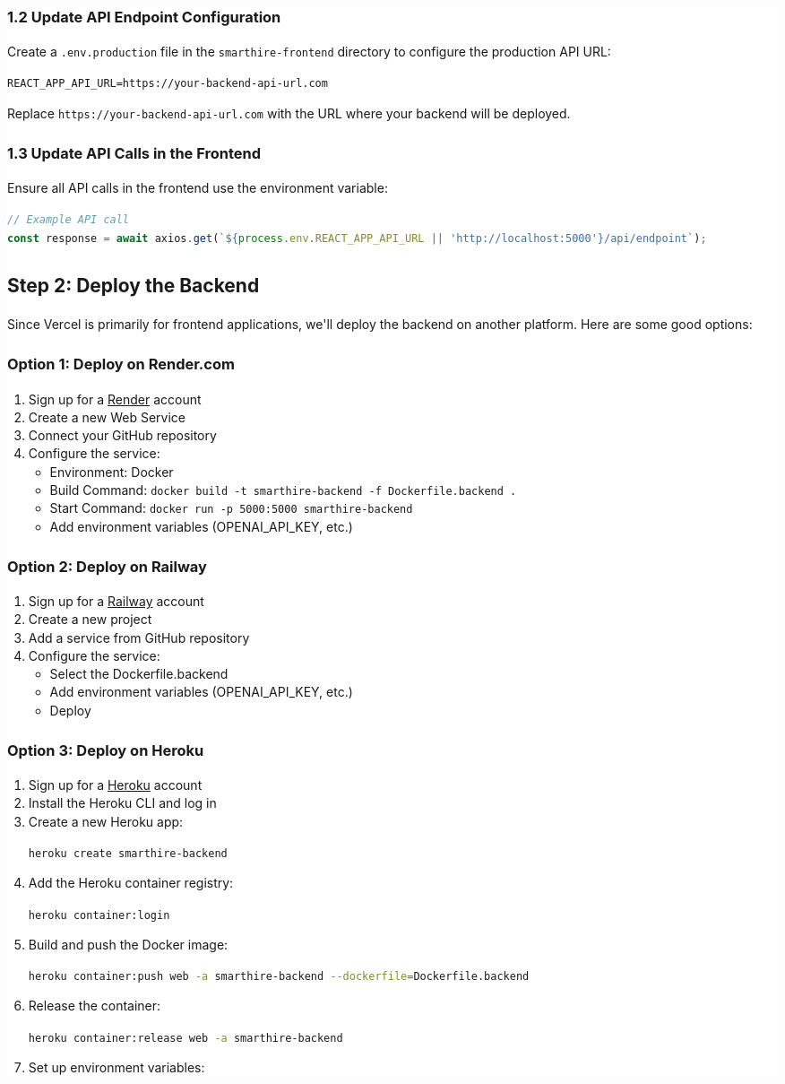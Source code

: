 ### 1.2 Update API Endpoint Configuration

Create a `.env.production` file in the `smarthire-frontend` directory to configure the production API URL:

```
REACT_APP_API_URL=https://your-backend-api-url.com
```

Replace `https://your-backend-api-url.com` with the URL where your backend will be deployed.

### 1.3 Update API Calls in the Frontend

Ensure all API calls in the frontend use the environment variable:

```javascript
// Example API call
const response = await axios.get(`${process.env.REACT_APP_API_URL || 'http://localhost:5000'}/api/endpoint`);
```

## Step 2: Deploy the Backend

Since Vercel is primarily for frontend applications, we'll deploy the backend on another platform. Here are some good options:

### Option 1: Deploy on Render.com

1. Sign up for a [Render](https://render.com) account
2. Create a new Web Service
3. Connect your GitHub repository
4. Configure the service:
   - Environment: Docker
   - Build Command: `docker build -t smarthire-backend -f Dockerfile.backend .`
   - Start Command: `docker run -p 5000:5000 smarthire-backend`
   - Add environment variables (OPENAI_API_KEY, etc.)

### Option 2: Deploy on Railway

1. Sign up for a [Railway](https://railway.app) account
2. Create a new project
3. Add a service from GitHub repository
4. Configure the service:
   - Select the Dockerfile.backend
   - Add environment variables (OPENAI_API_KEY, etc.)
   - Deploy

### Option 3: Deploy on Heroku

1. Sign up for a [Heroku](https://heroku.com) account
2. Install the Heroku CLI and log in
3. Create a new Heroku app:
   ```bash
   heroku create smarthire-backend
   ```
4. Add the Heroku container registry:
   ```bash
   heroku container:login
   ```
5. Build and push the Docker image:
   ```bash
   heroku container:push web -a smarthire-backend --dockerfile=Dockerfile.backend
   ```
6. Release the container:
   ```bash
   heroku container:release web -a smarthire-backend
   ```
7. Set up environment variables: